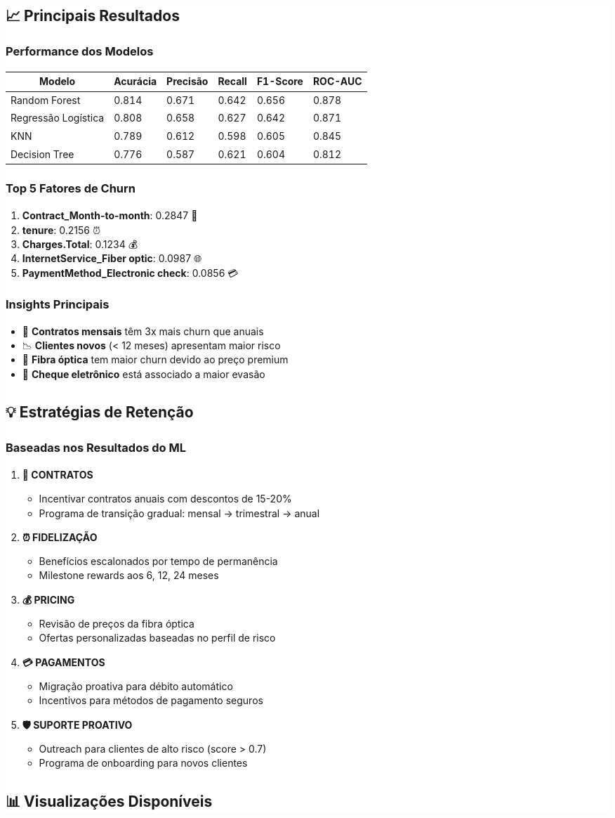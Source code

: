 ## 📈 Principais Resultados

### Performance dos Modelos
| Modelo | Acurácia | Precisão | Recall | F1-Score | ROC-AUC |
|--------|----------|----------|---------|----------|---------|
| Random Forest | 0.814 | 0.671 | 0.642 | 0.656 | 0.878 |
| Regressão Logística | 0.808 | 0.658 | 0.627 | 0.642 | 0.871 |
| KNN | 0.789 | 0.612 | 0.598 | 0.605 | 0.845 |
| Decision Tree | 0.776 | 0.587 | 0.621 | 0.604 | 0.812 |

### Top 5 Fatores de Churn
1. **Contract_Month-to-month**: 0.2847 📑
2. **tenure**: 0.2156 ⏰
3. **Charges.Total**: 0.1234 💰
4. **InternetService_Fiber optic**: 0.0987 🌐
5. **PaymentMethod_Electronic check**: 0.0856 💳

### Insights Principais
- 🎯 **Contratos mensais** têm 3x mais churn que anuais
- 📉 **Clientes novos** (< 12 meses) apresentam maior risco
- 💸 **Fibra óptica** tem maior churn devido ao preço premium
- 🏦 **Cheque eletrônico** está associado a maior evasão

## 💡 Estratégias de Retenção

### Baseadas nos Resultados do ML

1. **📑 CONTRATOS**
   - Incentivar contratos anuais com descontos de 15-20%
   - Programa de transição gradual: mensal → trimestral → anual

2. **⏰ FIDELIZAÇÃO**
   - Benefícios escalonados por tempo de permanência
   - Milestone rewards aos 6, 12, 24 meses

3. **💰 PRICING**
   - Revisão de preços da fibra óptica
   - Ofertas personalizadas baseadas no perfil de risco

4. **💳 PAGAMENTOS**
   - Migração proativa para débito automático
   - Incentivos para métodos de pagamento seguros

5. **🛡️ SUPORTE PROATIVO**
   - Outreach para clientes de alto risco (score > 0.7)
   - Programa de onboarding para novos clientes

## 📊 Visualizações Disponíveis

